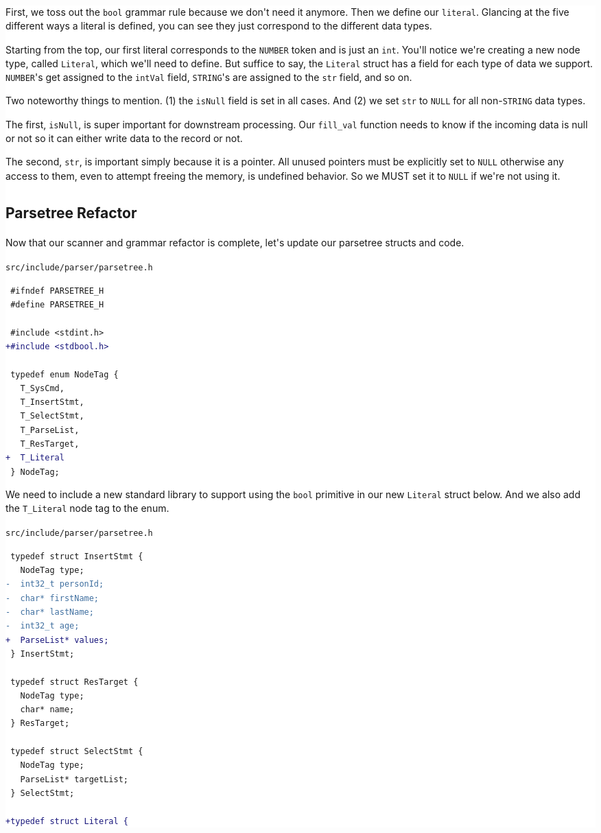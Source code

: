 First, we toss out the `bool` grammar rule because we don't need it anymore. Then we define our `literal`. Glancing at the five different ways a literal is defined, you can see they just correspond to the different data types.

Starting from the top, our first literal corresponds to the `NUMBER` token and is just an `int`. You'll notice we're creating a new node type, called `Literal`, which we'll need to define. But suffice to say, the `Literal` struct has a field for each type of data we support. `NUMBER`'s get assigned to the `intVal` field, `STRING`'s are assigned to the `str` field, and so on.

Two noteworthy things to mention. (1) the `isNull` field is set in all cases. And (2) we set `str` to `NULL` for all non-`STRING` data types.

The first, `isNull`, is super important for downstream processing. Our `fill_val` function needs to know if the incoming data is null or not so it can either write data to the record or not.

The second, `str`, is important simply because it is a pointer. All unused pointers must be explicitly set to `NULL` otherwise any access to them, even to attempt freeing the memory, is undefined behavior. So we MUST set it to `NULL` if we're not using it.

## Parsetree Refactor

Now that our scanner and grammar refactor is complete, let's update our parsetree structs and code.

`src/include/parser/parsetree.h`

```diff
 #ifndef PARSETREE_H
 #define PARSETREE_H
 
 #include <stdint.h>
+#include <stdbool.h>

 typedef enum NodeTag {
   T_SysCmd,
   T_InsertStmt,
   T_SelectStmt,
   T_ParseList,
   T_ResTarget,
+  T_Literal
 } NodeTag;
```

We need to include a new standard library to support using the `bool` primitive in our new `Literal` struct below. And we also add the `T_Literal` node tag to the enum.

`src/include/parser/parsetree.h`

```diff
 typedef struct InsertStmt {
   NodeTag type;
-  int32_t personId;
-  char* firstName;
-  char* lastName;
-  int32_t age;
+  ParseList* values;
 } InsertStmt;
 
 typedef struct ResTarget {
   NodeTag type;
   char* name;
 } ResTarget;
 
 typedef struct SelectStmt {
   NodeTag type;
   ParseList* targetList;
 } SelectStmt;
 
+typedef struct Literal {
```
